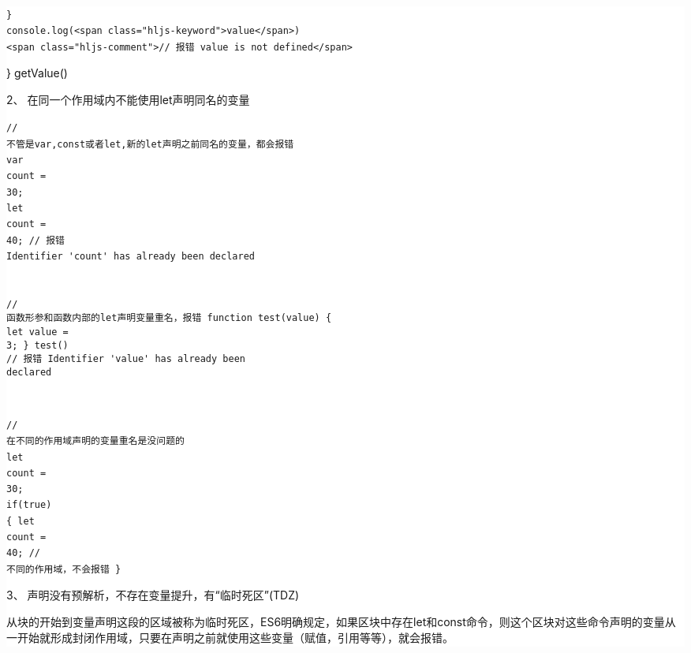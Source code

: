     }
    console.log(<span class="hljs-keyword">value</span>)
    <span class="hljs-comment">// 报错 value is not defined</span>
}
getValue()</code></pre>
<p>2、 在同一个作用域内不能使用let声明同名的变量</p>
<div class="widget-codetool" style="display:none;">
      <div class="widget-codetool--inner">
      <span class="selectCode code-tool" data-toggle="tooltip" data-placement="top" title="" data-original-title="全选"></span>
      <span type="button" class="copyCode code-tool" data-toggle="tooltip" data-placement="top" data-clipboard-text="// 不管是var,const或者let,新的let声明之前同名的变量，都会报错
var count = 30;
let count = 40;
// 报错 Identifier 'count' has already been declared

// 函数形参和函数内部的let声明变量重名，报错
function test(value) {
    let value = 3;
}
test()
// 报错 Identifier 'value' has already been declared

// 在不同的作用域声明的变量重名是没问题的
let count = 30;
if(true) {
  let count = 40;
  // 不同的作用域，不会报错
}
" title="" data-original-title="复制"></span>
      <span type="button" class="saveToNote code-tool" data-toggle="tooltip" data-placement="top" title="" data-original-title="放进笔记"></span>
      </div>
      </div><pre class="hljs swift"><code><span class="hljs-comment">// 不管是var,const或者let,新的let声明之前同名的变量，都会报错</span>
<span class="hljs-keyword">var</span> <span class="hljs-built_in">count</span> = <span class="hljs-number">30</span>;
<span class="hljs-keyword">let</span> <span class="hljs-built_in">count</span> = <span class="hljs-number">40</span>;
<span class="hljs-comment">// 报错 Identifier 'count' has already been declared</span>

<span class="hljs-comment">// 函数形参和函数内部的let声明变量重名，报错</span>
function test(value) {
    <span class="hljs-keyword">let</span> value = <span class="hljs-number">3</span>;
}
test()
<span class="hljs-comment">// 报错 Identifier 'value' has already been declared</span>

<span class="hljs-comment">// 在不同的作用域声明的变量重名是没问题的</span>
<span class="hljs-keyword">let</span> <span class="hljs-built_in">count</span> = <span class="hljs-number">30</span>;
<span class="hljs-keyword">if</span>(<span class="hljs-literal">true</span>) {
  <span class="hljs-keyword">let</span> <span class="hljs-built_in">count</span> = <span class="hljs-number">40</span>;
  <span class="hljs-comment">// 不同的作用域，不会报错</span>
}
</code></pre>
<p>3、 声明没有预解析，不存在变量提升，有“临时死区”(TDZ)</p>
<p>从块的开始到变量声明这段的区域被称为临时死区，ES6明确规定，如果区块中存在let和const命令，则这个区块对这些命令声明的变量从一开始就形成封闭作用域，只要在声明之前就使用这些变量（赋值，引用等等），就会报错。</p>
<div class="widget-codetool" style="display:none;">
      <div class="widget-codetool--inner">
      <span class="selectCode code-tool" data-toggle="tooltip" data-placement="top" title="" data-original-title="全选"></span>